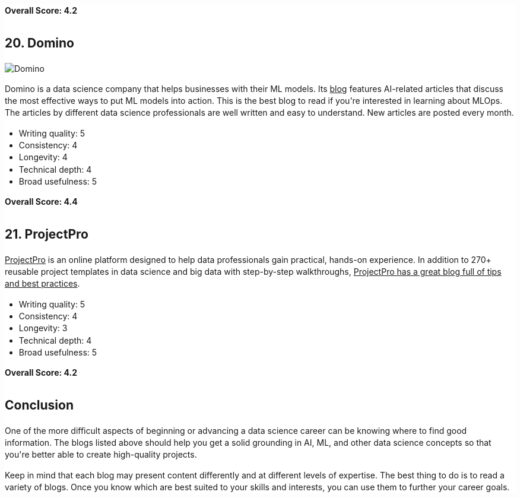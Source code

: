 **Overall Score: 4.2**

## 20. Domino

![Domino](https://i.imgur.com/NFtdcIk.png)

Domino is a data science company that helps businesses with their ML models. Its [blog](https://www.dominodatalab.com/blog/tag/machine-learning) features AI-related articles that discuss the most effective ways to put ML models into action. This is the best blog to read if you're interested in learning about MLOps. The articles by different data science professionals are well written and easy to understand. New articles are posted every month.

* Writing quality: 5
* Consistency: 4
* Longevity: 4
* Technical depth: 4
* Broad usefulness: 5

**Overall Score: 4.4**

## 21. ProjectPro

[ProjectPro](https://www.projectpro.io/) is an online platform designed to help data professionals gain practical, hands-on experience. In addition to 270+ reusable project templates in data science and big data with step-by-step walkthroughs, [ProjectPro has a great blog full of tips and best practices](https://www.projectpro.io/blog).

* Writing quality: 5
* Consistency: 4
* Longevity: 3
* Technical depth: 4
* Broad usefulness: 5

**Overall Score: 4.2**

## Conclusion

One of the more difficult aspects of beginning or advancing a data science career can be knowing where to find good information. The blogs listed above should help you get a solid grounding in AI, ML, and other data science concepts so that you're better able to create high-quality projects.

Keep in mind that each blog may present content differently and at different levels of expertise. The best thing to do is to read a variety of blogs. Once you know which are best suited to your skills and interests, you can use them to further your career goals.